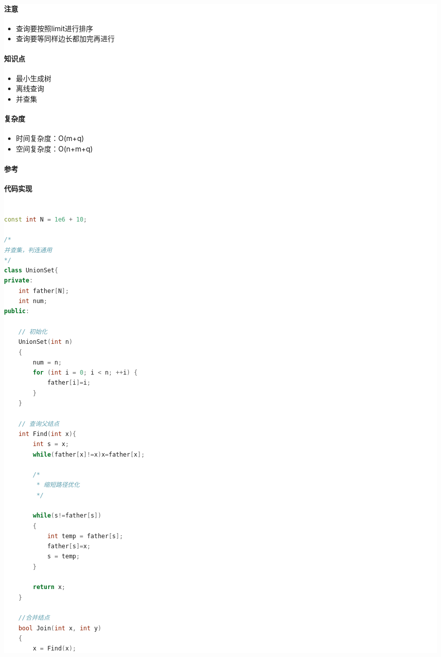 

#### 注意

* 查询要按照limit进行排序
* 查询要等同样边长都加完再进行

#### 知识点

* 最小生成树
* 离线查询
* 并查集

#### 复杂度

* 时间复杂度：O(m+q)
* 空间复杂度：O(n+m+q)

#### 参考
#### 代码实现

```c++

const int N = 1e6 + 10;

/*
并查集，判连通用
*/
class UnionSet{
private:
    int father[N];
    int num;
public:

    // 初始化
    UnionSet(int n)
    {
        num = n;
        for (int i = 0; i < n; ++i) {
            father[i]=i;
        }
    }

    // 查询父结点
    int Find(int x){
        int s = x;
        while(father[x]!=x)x=father[x];

        /*
         * 缩短路径优化
         */

        while(s!=father[s])
        {
            int temp = father[s];
            father[s]=x;
            s = temp;
        }

        return x;
    }

    //合并结点
    bool Join(int x, int y)
    {
        x = Find(x);
```